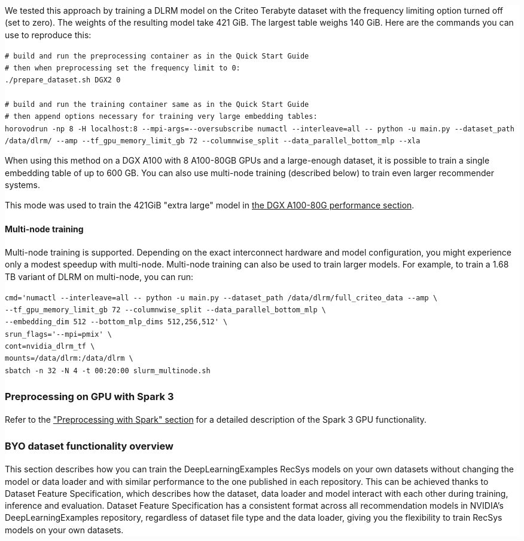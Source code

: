 </p>


We tested this approach by training a DLRM model on the Criteo Terabyte dataset with the frequency limiting option turned off (set to zero). The weights of the resulting model take 421 GiB. The largest table weighs 140 GiB. Here are the commands you can use to reproduce this:

```
# build and run the preprocessing container as in the Quick Start Guide
# then when preprocessing set the frequency limit to 0:
./prepare_dataset.sh DGX2 0

# build and run the training container same as in the Quick Start Guide
# then append options necessary for training very large embedding tables:
horovodrun -np 8 -H localhost:8 --mpi-args=--oversubscribe numactl --interleave=all -- python -u main.py --dataset_path /data/dlrm/ --amp --tf_gpu_memory_limit_gb 72 --columnwise_split --data_parallel_bottom_mlp --xla
```

When using this method on a DGX A100 with 8 A100-80GB GPUs and a large-enough dataset, it is possible to train a single embedding table of up to 600 GB. You can also use multi-node training (described below) to train even larger recommender systems.

This mode was used to train the 421GiB "extra large" model in [the DGX A100-80G performance section](#training-performance-nvidia-dgx-a100-8x-a100-80gb).

#### Multi-node training

Multi-node training is supported. Depending on the exact interconnect hardware and model configuration, you might experience only a modest speedup with multi-node. Multi-node training can also be used to train larger models. For example, to train a 1.68 TB variant of DLRM on multi-node, you can run:

```
cmd='numactl --interleave=all -- python -u main.py --dataset_path /data/dlrm/full_criteo_data --amp \
--tf_gpu_memory_limit_gb 72 --columnwise_split --data_parallel_bottom_mlp \
--embedding_dim 512 --bottom_mlp_dims 512,256,512' \
srun_flags='--mpi=pmix' \
cont=nvidia_dlrm_tf \
mounts=/data/dlrm:/data/dlrm \
sbatch -n 32 -N 4 -t 00:20:00 slurm_multinode.sh
```

### Preprocessing on GPU with Spark 3

Refer to the ["Preprocessing with Spark" section](#preprocess-with-spark) for a detailed description of the Spark 3 GPU functionality.

### BYO dataset functionality overview

This section describes how you can train the DeepLearningExamples RecSys models on your own datasets without changing
the model or data loader and with similar performance to the one published in each repository.
This can be achieved thanks to Dataset Feature Specification, which describes how the dataset, data loader and model
interact with each other during training, inference and evaluation.
Dataset Feature Specification has a consistent format across all recommendation models in NVIDIA’s DeepLearningExamples
repository, regardless of dataset file type and the data loader,
giving you the flexibility to train RecSys models on your own datasets.
